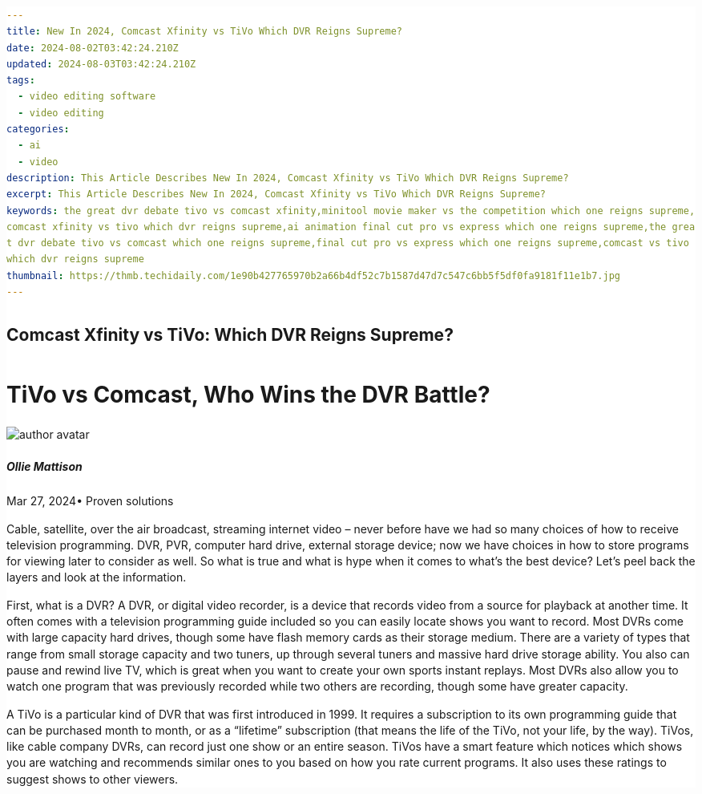 ```yaml
---
title: New In 2024, Comcast Xfinity vs TiVo Which DVR Reigns Supreme?
date: 2024-08-02T03:42:24.210Z
updated: 2024-08-03T03:42:24.210Z
tags: 
  - video editing software
  - video editing
categories: 
  - ai
  - video
description: This Article Describes New In 2024, Comcast Xfinity vs TiVo Which DVR Reigns Supreme?
excerpt: This Article Describes New In 2024, Comcast Xfinity vs TiVo Which DVR Reigns Supreme?
keywords: the great dvr debate tivo vs comcast xfinity,minitool movie maker vs the competition which one reigns supreme,comcast xfinity vs tivo which dvr reigns supreme,ai animation final cut pro vs express which one reigns supreme,the great dvr debate tivo vs comcast which one reigns supreme,final cut pro vs express which one reigns supreme,comcast vs tivo which dvr reigns supreme
thumbnail: https://thmb.techidaily.com/1e90b427765970b2a66b4df52c7b1587d47d7c547c6bb5f5df0fa9181f11e1b7.jpg
---
```


## Comcast Xfinity vs TiVo: Which DVR Reigns Supreme?

# TiVo vs Comcast, Who Wins the DVR Battle?

![author avatar](https://images.wondershare.com/filmora/article-images/ollie-mattison.jpg)

##### Ollie Mattison

 Mar 27, 2024• Proven solutions

 Cable, satellite, over the air broadcast, streaming internet video – never before have we had so many choices of how to receive television programming. DVR, PVR, computer hard drive, external storage device; now we have choices in how to store programs for viewing later to consider as well. So what is true and what is hype when it comes to what’s the best device? Let’s peel back the layers and look at the information.

 First, what is a DVR? A DVR, or digital video recorder, is a device that records video from a source for playback at another time. It often comes with a television programming guide included so you can easily locate shows you want to record. Most DVRs come with large capacity hard drives, though some have flash memory cards as their storage medium. There are a variety of types that range from small storage capacity and two tuners, up through several tuners and massive hard drive storage ability. You also can pause and rewind live TV, which is great when you want to create your own sports instant replays. Most DVRs also allow you to watch one program that was previously recorded while two others are recording, though some have greater capacity.

 A TiVo is a particular kind of DVR that was first introduced in 1999\. It requires a subscription to its own programming guide that can be purchased month to month, or as a “lifetime” subscription (that means the life of the TiVo, not your life, by the way). TiVos, like cable company DVRs, can record just one show or an entire season. TiVos have a smart feature which notices which shows you are watching and recommends similar ones to you based on how you rate current programs. It also uses these ratings to suggest shows to other viewers.
